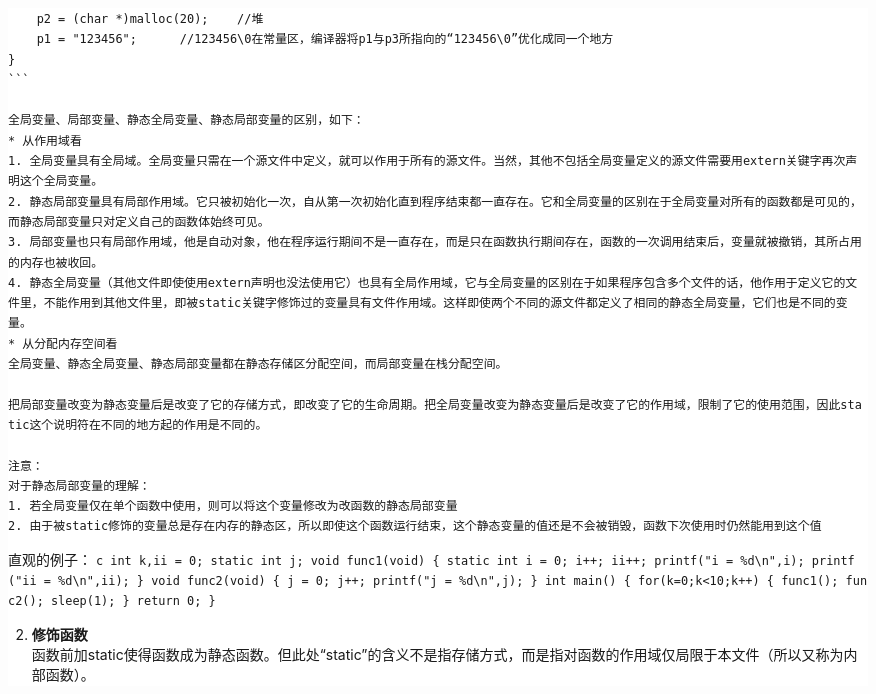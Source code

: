 	    p2 = (char *)malloc(20);	//堆
	    p1 = "123456";		//123456\0在常量区，编译器将p1与p3所指向的“123456\0”优化成同一个地方
	}
	```

	全局变量、局部变量、静态全局变量、静态局部变量的区别，如下：  
	* 从作用域看  
	1. 全局变量具有全局域。全局变量只需在一个源文件中定义，就可以作用于所有的源文件。当然，其他不包括全局变量定义的源文件需要用extern关键字再次声明这个全局变量。  
	2. 静态局部变量具有局部作用域。它只被初始化一次，自从第一次初始化直到程序结束都一直存在。它和全局变量的区别在于全局变量对所有的函数都是可见的，而静态局部变量只对定义自己的函数体始终可见。  
	3. 局部变量也只有局部作用域，他是自动对象，他在程序运行期间不是一直存在，而是只在函数执行期间存在，函数的一次调用结束后，变量就被撤销，其所占用的内存也被收回。  
	4. 静态全局变量（其他文件即使使用extern声明也没法使用它）也具有全局作用域，它与全局变量的区别在于如果程序包含多个文件的话，他作用于定义它的文件里，不能作用到其他文件里，即被static关键字修饰过的变量具有文件作用域。这样即使两个不同的源文件都定义了相同的静态全局变量，它们也是不同的变量。  
	* 从分配内存空间看  
	全局变量、静态全局变量、静态局部变量都在静态存储区分配空间，而局部变量在栈分配空间。  

	把局部变量改变为静态变量后是改变了它的存储方式，即改变了它的生命周期。把全局变量改变为静态变量后是改变了它的作用域，限制了它的使用范围，因此static这个说明符在不同的地方起的作用是不同的。  

	注意：  
	对于静态局部变量的理解：  
	1. 若全局变量仅在单个函数中使用，则可以将这个变量修改为改函数的静态局部变量  
	2. 由于被static修饰的变量总是存在内存的静态区，所以即使这个函数运行结束，这个静态变量的值还是不会被销毁，函数下次使用时仍然能用到这个值  
直观的例子：
	```c
	int k,ii = 0;
	static int j;
	void func1(void)
	{
	    static int i = 0;
	    i++;
	    ii++;
	    printf("i = %d\n",i);
	    printf("ii = %d\n",ii);
	}
	void func2(void)
	{
	    j = 0;
	    j++;
	    printf("j = %d\n",j);
	}
	int main()
	{
	    for(k=0;k<10;k++)
	    {
		func1();
		func2();
		sleep(1);
	    }
	    return 0;
	}
	```


2. **修饰函数**  
函数前加static使得函数成为静态函数。但此处“static”的含义不是指存储方式，而是指对函数的作用域仅局限于本文件（所以又称为内部函数）。
